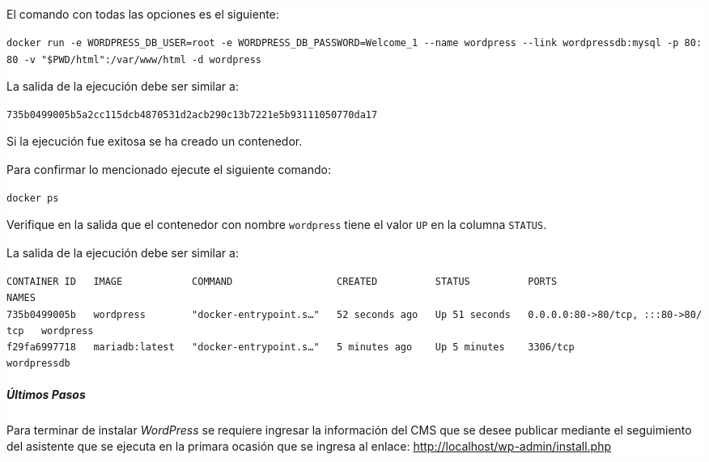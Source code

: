 El comando con todas las opciones es el siguiente:

``` shell
docker run -e WORDPRESS_DB_USER=root -e WORDPRESS_DB_PASSWORD=Welcome_1 --name wordpress --link wordpressdb:mysql -p 80:80 -v "$PWD/html":/var/www/html -d wordpress
```

La salida de la ejecución debe ser similar a:

``` shell
735b0499005b5a2cc115dcb4870531d2acb290c13b7221e5b93111050770da17
```

Si la ejecución fue exitosa se ha creado un contenedor.

Para confirmar lo mencionado ejecute el siguiente comando:

``` shell
docker ps
```

Verifique en la salida que el contenedor con nombre `wordpress` tiene el valor `UP` en la columna `STATUS`.

La salida de la ejecución debe ser similar a:

``` shell
CONTAINER ID   IMAGE            COMMAND                  CREATED          STATUS          PORTS                               NAMES
735b0499005b   wordpress        "docker-entrypoint.s…"   52 seconds ago   Up 51 seconds   0.0.0.0:80->80/tcp, :::80->80/tcp   wordpress
f29fa6997718   mariadb:latest   "docker-entrypoint.s…"   5 minutes ago    Up 5 minutes    3306/tcp                            wordpressdb
```

##### Últimos Pasos

Para terminar de instalar *WordPress* se requiere ingresar la información del CMS que se desee publicar mediante el seguimiento del asistente que se ejecuta en la primara ocasión que se ingresa al enlace: <http://localhost/wp-admin/install.php>
